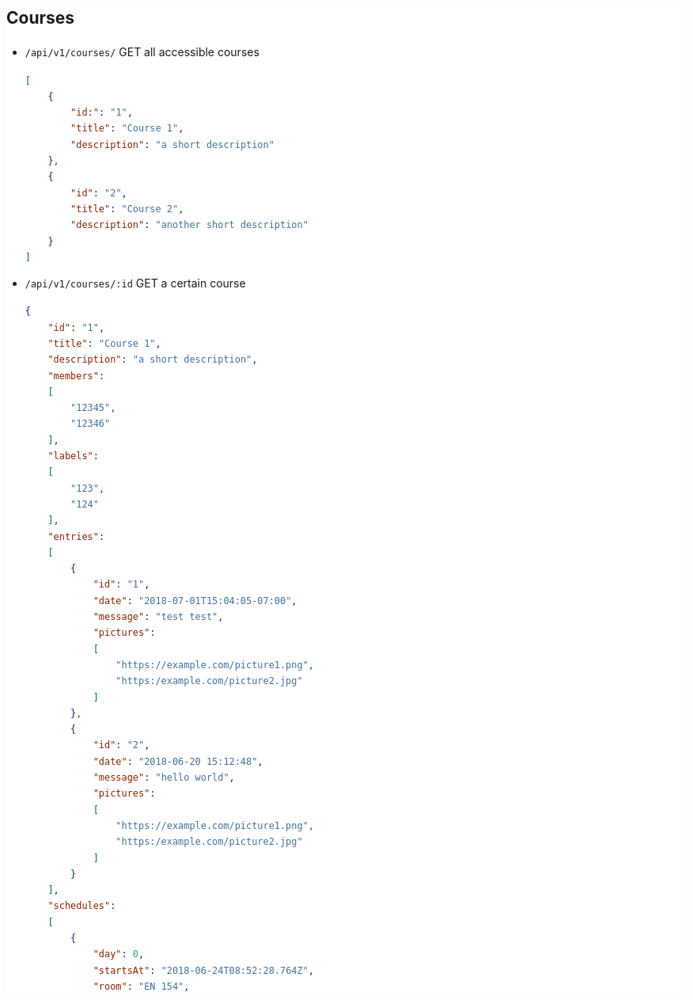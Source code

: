 ## Courses
- `/api/v1/courses/` GET all accessible courses

    ```json
    [
        {
            "id:": "1",
            "title": "Course 1",
            "description": "a short description"
        },
        {
            "id": "2",
            "title": "Course 2",
            "description": "another short description"
        }
    ]
    ```
- `/api/v1/courses/:id` GET a certain course

    ```json
    {
        "id": "1",
        "title": "Course 1",
        "description": "a short description",
        "members":
        [
            "12345",
            "12346"
        ],
        "labels":
        [
            "123",
            "124"
        ],
        "entries":
        [
            {
                "id": "1",
                "date": "2018-07-01T15:04:05-07:00",
                "message": "test test",
                "pictures":
                [
                    "https://example.com/picture1.png",
                    "https:/example.com/picture2.jpg"
                ]
            },
            {
                "id": "2",
                "date": "2018-06-20 15:12:48",
                "message": "hello world",
                "pictures":
                [
                    "https://example.com/picture1.png",
                    "https:/example.com/picture2.jpg"
                ]
            }
        ],
        "schedules": 
        [
            {
                "day": 0,
                "startsAt": "2018-06-24T08:52:28.764Z",
                "room": "EN 154",